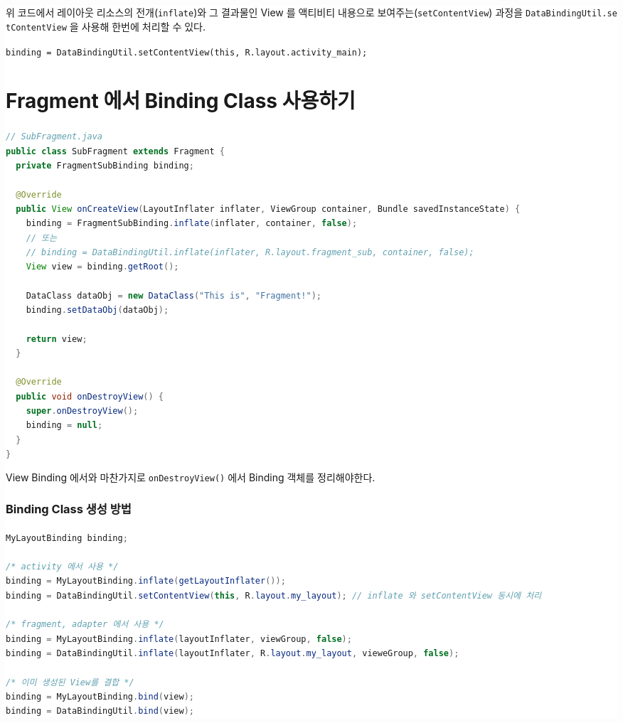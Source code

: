 위 코드에서 레이아웃 리소스의 전개(`inflate`)와 그 결과물인 View 를 액티비티 내용으로 보여주는(`setContentView`) 과정을 `DataBindingUtil.setContentView` 을 사용해 한번에 처리할 수 있다.

```
binding = DataBindingUtil.setContentView(this, R.layout.activity_main);
```



# Fragment 에서 Binding Class 사용하기

```java
// SubFragment.java
public class SubFragment extends Fragment {
  private FragmentSubBinding binding;

  @Override
  public View onCreateView(LayoutInflater inflater, ViewGroup container, Bundle savedInstanceState) {
    binding = FragmentSubBinding.inflate(inflater, container, false);
    // 또는
    // binding = DataBindingUtil.inflate(inflater, R.layout.fragment_sub, container, false);
    View view = binding.getRoot();

    DataClass dataObj = new DataClass("This is", "Fragment!");
    binding.setDataObj(dataObj);

    return view;
  }

  @Override
  public void onDestroyView() {
    super.onDestroyView();
    binding = null;
  }
}
```

View Binding 에서와 마찬가지로 `onDestroyView()` 에서 Binding 객체를 정리해야한다.



### Binding Class 생성 방법

```java
MyLayoutBinding binding;

/* activity 에서 사용 */
binding = MyLayoutBinding.inflate(getLayoutInflater()); 
binding = DataBindingUtil.setContentView(this, R.layout.my_layout); // inflate 와 setContentView 동시에 처리

/* fragment, adapter 에서 사용 */
binding = MyLayoutBinding.inflate(layoutInflater, viewGroup, false);
binding = DataBindingUtil.inflate(layoutInflater, R.layout.my_layout, vieweGroup, false);

/* 이미 생성된 View를 결합 */
binding = MyLayoutBinding.bind(view);
binding = DataBindingUtil.bind(view);
```
